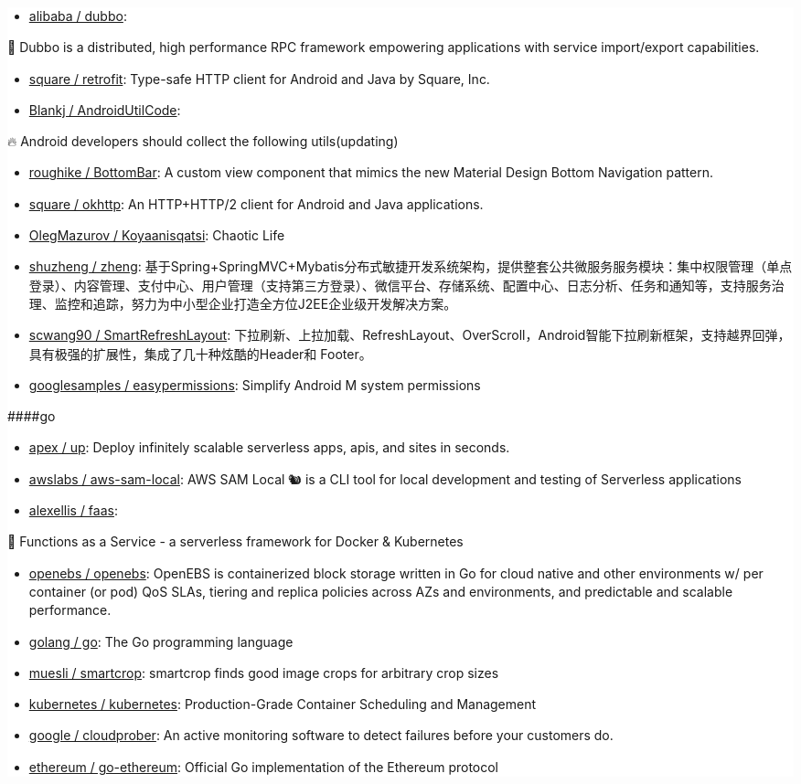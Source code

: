 * [alibaba / dubbo](https://github.com/alibaba/dubbo): 
        
📢 Dubbo is a distributed, high performance RPC framework empowering applications with service import/export capabilities.
      
* [square / retrofit](https://github.com/square/retrofit): 
        Type-safe HTTP client for Android and Java by Square, Inc.
      
* [Blankj / AndroidUtilCode](https://github.com/Blankj/AndroidUtilCode): 
        
🔥 Android developers should collect the following utils(updating)
      
* [roughike / BottomBar](https://github.com/roughike/BottomBar): 
        A custom view component that mimics the new Material Design Bottom Navigation pattern.
      
* [square / okhttp](https://github.com/square/okhttp): 
        An HTTP+HTTP/2 client for Android and Java applications.
      
* [OlegMazurov / Koyaanisqatsi](https://github.com/OlegMazurov/Koyaanisqatsi): 
        Chaotic Life
      
* [shuzheng / zheng](https://github.com/shuzheng/zheng): 
        基于Spring+SpringMVC+Mybatis分布式敏捷开发系统架构，提供整套公共微服务服务模块：集中权限管理（单点登录）、内容管理、支付中心、用户管理（支持第三方登录）、微信平台、存储系统、配置中心、日志分析、任务和通知等，支持服务治理、监控和追踪，努力为中小型企业打造全方位J2EE企业级开发解决方案。
      
* [scwang90 / SmartRefreshLayout](https://github.com/scwang90/SmartRefreshLayout): 
        下拉刷新、上拉加载、RefreshLayout、OverScroll，Android智能下拉刷新框架，支持越界回弹，具有极强的扩展性，集成了几十种炫酷的Header和 Footer。
      
* [googlesamples / easypermissions](https://github.com/googlesamples/easypermissions): 
        Simplify Android M system permissions
      

####go
* [apex / up](https://github.com/apex/up): 
        Deploy infinitely scalable serverless apps, apis, and sites in seconds.
      
* [awslabs / aws-sam-local](https://github.com/awslabs/aws-sam-local): 
        AWS SAM Local 🐿 is a CLI tool for local development and testing of Serverless applications
      
* [alexellis / faas](https://github.com/alexellis/faas): 
        
🐳 Functions as a Service - a serverless framework for Docker & Kubernetes
      
* [openebs / openebs](https://github.com/openebs/openebs): 
        OpenEBS is containerized block storage written in Go for cloud native and other environments w/ per container (or pod) QoS SLAs, tiering and replica policies across AZs and environments, and predictable and scalable performance. 
      
* [golang / go](https://github.com/golang/go): 
        The Go programming language
      
* [muesli / smartcrop](https://github.com/muesli/smartcrop): 
        smartcrop finds good image crops for arbitrary crop sizes
      
* [kubernetes / kubernetes](https://github.com/kubernetes/kubernetes): 
        Production-Grade Container Scheduling and Management
      
* [google / cloudprober](https://github.com/google/cloudprober): 
        An active monitoring software to detect failures before your customers do.
      
* [ethereum / go-ethereum](https://github.com/ethereum/go-ethereum): 
        Official Go implementation of the Ethereum protocol
      